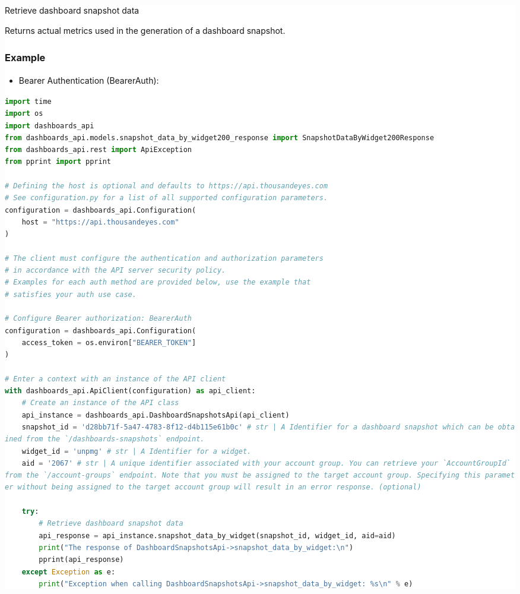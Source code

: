Retrieve dashboard snapshot data

Returns actual metrics used in the generation of a dashboard snapshot. 

### Example

* Bearer Authentication (BearerAuth):
```python
import time
import os
import dashboards_api
from dashboards_api.models.snapshot_data_by_widget200_response import SnapshotDataByWidget200Response
from dashboards_api.rest import ApiException
from pprint import pprint

# Defining the host is optional and defaults to https://api.thousandeyes.com
# See configuration.py for a list of all supported configuration parameters.
configuration = dashboards_api.Configuration(
    host = "https://api.thousandeyes.com"
)

# The client must configure the authentication and authorization parameters
# in accordance with the API server security policy.
# Examples for each auth method are provided below, use the example that
# satisfies your auth use case.

# Configure Bearer authorization: BearerAuth
configuration = dashboards_api.Configuration(
    access_token = os.environ["BEARER_TOKEN"]
)

# Enter a context with an instance of the API client
with dashboards_api.ApiClient(configuration) as api_client:
    # Create an instance of the API class
    api_instance = dashboards_api.DashboardSnapshotsApi(api_client)
    snapshot_id = 'd28bb71f-5a47-4783-8f12-d4b115e61b0c' # str | A Identifier for a dashboard snapshot which can be obtained from the `/dashboards-snapshots` endpoint.
    widget_id = 'unpmg' # str | A Identifier for a widget.
    aid = '2067' # str | A unique identifier associated with your account group. You can retrieve your `AccountGroupId` from the `/account-groups` endpoint. Note that you must be assigned to the target account group. Specifying this parameter without being assigned to the target account group will result in an error response. (optional)

    try:
        # Retrieve dashboard snapshot data
        api_response = api_instance.snapshot_data_by_widget(snapshot_id, widget_id, aid=aid)
        print("The response of DashboardSnapshotsApi->snapshot_data_by_widget:\n")
        pprint(api_response)
    except Exception as e:
        print("Exception when calling DashboardSnapshotsApi->snapshot_data_by_widget: %s\n" % e)
```
